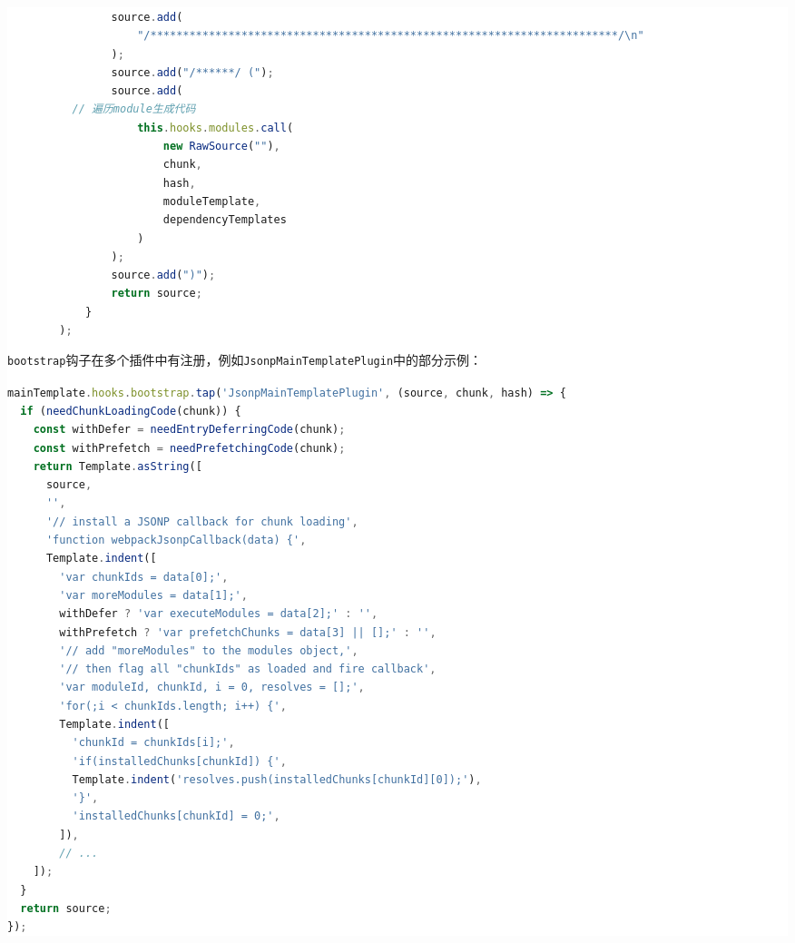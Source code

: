 ```js
				source.add(
					"/************************************************************************/\n"
				);
				source.add("/******/ (");
				source.add(
          // 遍历module生成代码
					this.hooks.modules.call(
						new RawSource(""),
						chunk,
						hash,
						moduleTemplate,
						dependencyTemplates
					)
				);
				source.add(")");
				return source;
			}
		);
```

`bootstrap`钩子在多个插件中有注册，例如`JsonpMainTemplatePlugin`中的部分示例：

```js
mainTemplate.hooks.bootstrap.tap('JsonpMainTemplatePlugin', (source, chunk, hash) => {
  if (needChunkLoadingCode(chunk)) {
    const withDefer = needEntryDeferringCode(chunk);
    const withPrefetch = needPrefetchingCode(chunk);
    return Template.asString([
      source,
      '',
      '// install a JSONP callback for chunk loading',
      'function webpackJsonpCallback(data) {',
      Template.indent([
        'var chunkIds = data[0];',
        'var moreModules = data[1];',
        withDefer ? 'var executeModules = data[2];' : '',
        withPrefetch ? 'var prefetchChunks = data[3] || [];' : '',
        '// add "moreModules" to the modules object,',
        '// then flag all "chunkIds" as loaded and fire callback',
        'var moduleId, chunkId, i = 0, resolves = [];',
        'for(;i < chunkIds.length; i++) {',
        Template.indent([
          'chunkId = chunkIds[i];',
          'if(installedChunks[chunkId]) {',
          Template.indent('resolves.push(installedChunks[chunkId][0]);'),
          '}',
          'installedChunks[chunkId] = 0;',
        ]),
        // ...
    ]);
  }
  return source;
});
```
